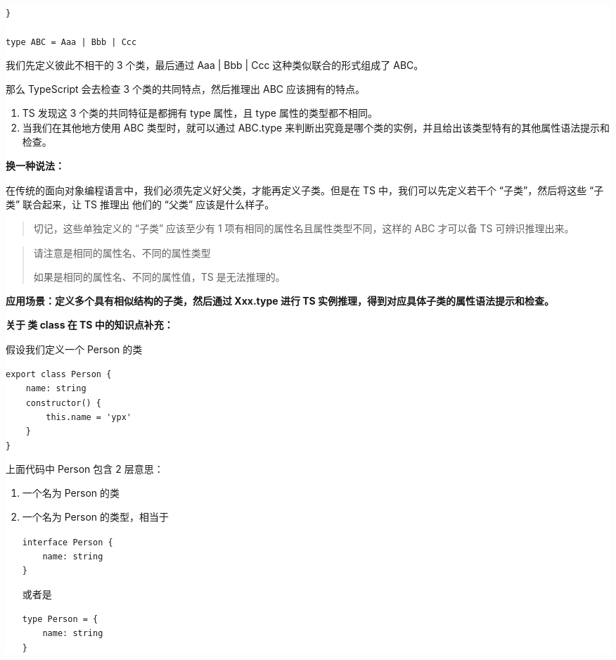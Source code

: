 ```
}

type ABC = Aaa | Bbb | Ccc
```

我们先定义彼此不相干的 3 个类，最后通过 Aaa | Bbb | Ccc 这种类似联合的形式组成了 ABC。

那么 TypeScript 会去检查 3 个类的共同特点，然后推理出 ABC 应该拥有的特点。

1. TS 发现这 3 个类的共同特征是都拥有 type 属性，且 type 属性的类型都不相同。
2. 当我们在其他地方使用 ABC 类型时，就可以通过 ABC.type 来判断出究竟是哪个类的实例，并且给出该类型特有的其他属性语法提示和检查。



**换一种说法：**

在传统的面向对象编程语言中，我们必须先定义好父类，才能再定义子类。但是在 TS 中，我们可以先定义若干个 “子类”，然后将这些 “子类” 联合起来，让 TS 推理出 他们的 “父类” 应该是什么样子。

> 切记，这些单独定义的 “子类” 应该至少有 1 项有相同的属性名且属性类型不同，这样的 ABC 才可以备 TS 可辨识推理出来。

> 请注意是相同的属性名、不同的属性类型
>
> 如果是相同的属性名、不同的属性值，TS 是无法推理的。



**应用场景：定义多个具有相似结构的子类，然后通过 Xxx.type 进行 TS 实例推理，得到对应具体子类的属性语法提示和检查。**



**关于 类 class 在 TS 中的知识点补充：**

假设我们定义一个 Person 的类

```
export class Person {
    name: string
    constructor() {
        this.name = 'ypx'
    }
}
```

上面代码中 Person 包含 2 层意思：

1. 一个名为 Person 的类

2. 一个名为 Person 的类型，相当于

   ```
   interface Person {
       name: string
   }
   ```

   或者是

   ```
   type Person = {
       name: string
   }
   ```
